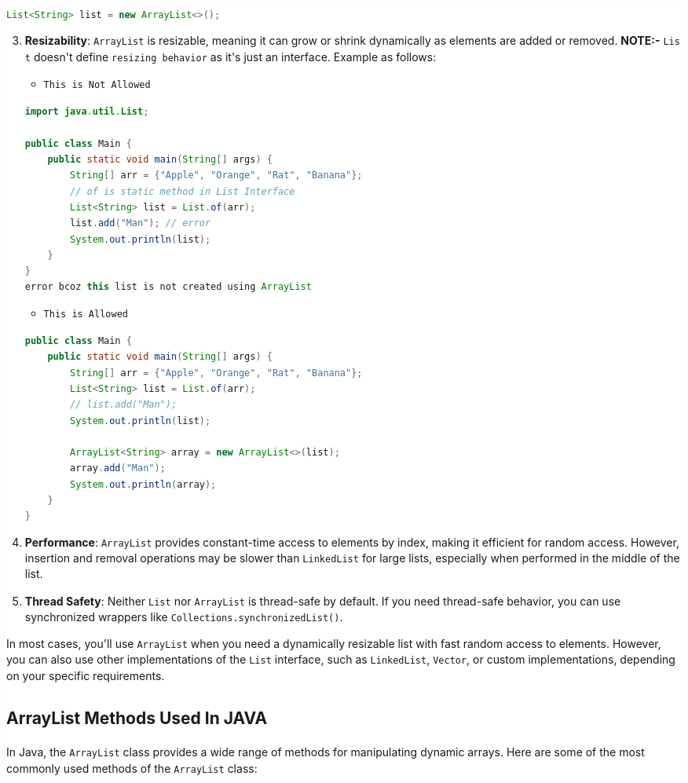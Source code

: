   ```java
   List<String> list = new ArrayList<>();
   ```

3. **Resizability**: `ArrayList` is resizable, meaning it can grow or shrink dynamically as elements are added or removed. 
**NOTE:-** `List` doesn't define `resizing behavior` as it's just an interface.
Example as follows:
    - `This is Not Allowed`

    ```java
    import java.util.List;

    public class Main {
        public static void main(String[] args) {
            String[] arr = {"Apple", "Orange", "Rat", "Banana"};
            // of is static method in List Interface
            List<String> list = List.of(arr);
            list.add("Man"); // error
            System.out.println(list); 
        }
    }
    error bcoz this list is not created using ArrayList
    ```
    
    - `This is Allowed`
    
    ```java
    public class Main {
        public static void main(String[] args) {
            String[] arr = {"Apple", "Orange", "Rat", "Banana"};
            List<String> list = List.of(arr);
            // list.add("Man");
            System.out.println(list);

            ArrayList<String> array = new ArrayList<>(list);
            array.add("Man");
            System.out.println(array);
        }
    }
    ```


4. **Performance**: `ArrayList` provides constant-time access to elements by index, making it efficient for random access. However, insertion and removal operations may be slower than `LinkedList` for large lists, especially when performed in the middle of the list.

5. **Thread Safety**: Neither `List` nor `ArrayList` is thread-safe by default. If you need thread-safe behavior, you can use synchronized wrappers like `Collections.synchronizedList()`.

In most cases, you'll use `ArrayList` when you need a dynamically resizable list with fast random access to elements. However, you can also use other implementations of the `List` interface, such as `LinkedList`, `Vector`, or custom implementations, depending on your specific requirements.

## ArrayList Methods Used In JAVA
In Java, the `ArrayList` class provides a wide range of methods for manipulating dynamic arrays. Here are some of the most commonly used methods of the `ArrayList` class:
